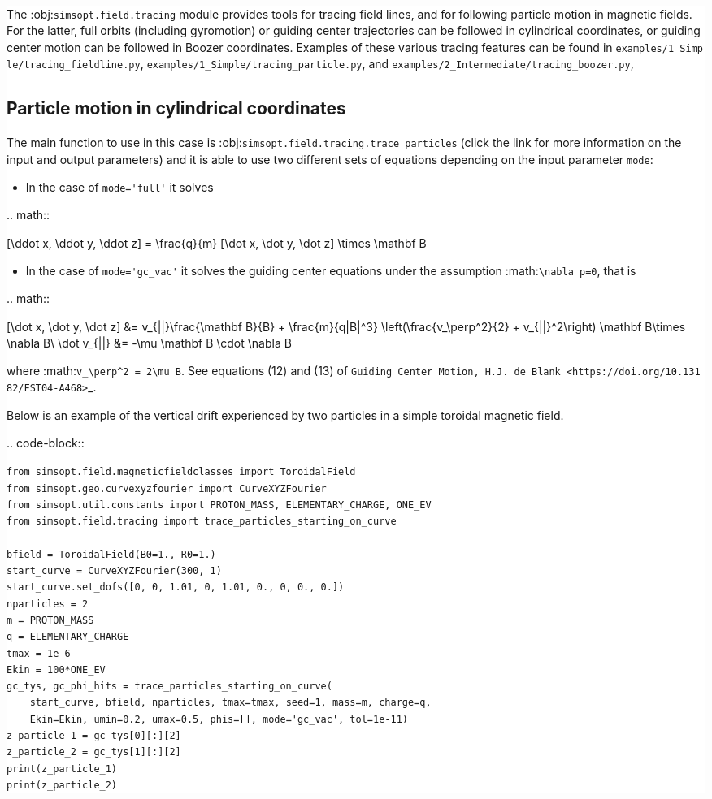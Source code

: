 The :obj:`simsopt.field.tracing` module provides tools for tracing
field lines, and for following particle motion in magnetic fields.
For the latter, full orbits (including gyromotion) or guiding center
trajectories can be followed in cylindrical coordinates, or guiding
center motion can be followed in Boozer coordinates.  Examples of
these various tracing features can be found in
``examples/1_Simple/tracing_fieldline.py``,
``examples/1_Simple/tracing_particle.py``, and
``examples/2_Intermediate/tracing_boozer.py``,



Particle motion in cylindrical coordinates
------------------------------------------

The main function to use in this case is
:obj:`simsopt.field.tracing.trace_particles` (click the link for more
information on the input and output parameters) and it is able to use
two different sets of equations depending on the input parameter
``mode``:

- In the case of ``mode='full'`` it solves

.. math::

  [\ddot x, \ddot y, \ddot z] = \frac{q}{m}  [\dot x, \dot y, \dot z] \times \mathbf B

- In the case of ``mode='gc_vac'`` it solves the guiding center equations under the assumption :math:`\nabla p=0`, that is

.. math::

  [\dot x, \dot y, \dot z] &= v_{||}\frac{\mathbf B}{B} + \frac{m}{q|B|^3}  \left(\frac{v_\perp^2}{2} + v_{||}^2\right)  \mathbf B\times \nabla B\\
  \dot v_{||}    &= -\mu  \mathbf B \cdot \nabla B

where :math:`v_\perp^2 = 2\mu B`.
See equations (12) and (13) of `Guiding Center Motion, H.J. de Blank <https://doi.org/10.13182/FST04-A468>`_.

Below is an example of the vertical drift experienced by two particles in a simple toroidal magnetic field.

.. code-block::

    from simsopt.field.magneticfieldclasses import ToroidalField
    from simsopt.geo.curvexyzfourier import CurveXYZFourier
    from simsopt.util.constants import PROTON_MASS, ELEMENTARY_CHARGE, ONE_EV
    from simsopt.field.tracing import trace_particles_starting_on_curve

    bfield = ToroidalField(B0=1., R0=1.)
    start_curve = CurveXYZFourier(300, 1)
    start_curve.set_dofs([0, 0, 1.01, 0, 1.01, 0., 0, 0., 0.])
    nparticles = 2
    m = PROTON_MASS
    q = ELEMENTARY_CHARGE
    tmax = 1e-6
    Ekin = 100*ONE_EV
    gc_tys, gc_phi_hits = trace_particles_starting_on_curve(
        start_curve, bfield, nparticles, tmax=tmax, seed=1, mass=m, charge=q,
        Ekin=Ekin, umin=0.2, umax=0.5, phis=[], mode='gc_vac', tol=1e-11)
    z_particle_1 = gc_tys[0][:][2]
    z_particle_2 = gc_tys[1][:][2]
    print(z_particle_1)
    print(z_particle_2)

